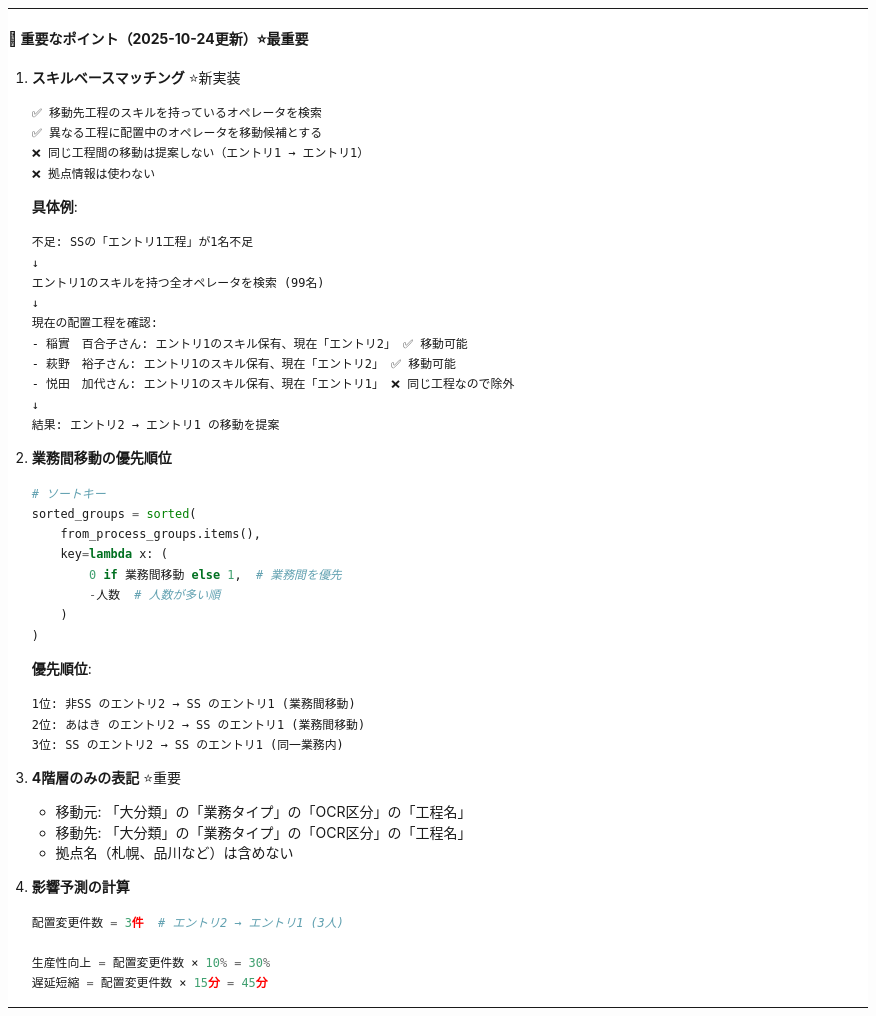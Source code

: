 
---

#### 📝 重要なポイント（2025-10-24更新）⭐️最重要

1. **スキルベースマッチング** ⭐️新実装
   ```
   ✅ 移動先工程のスキルを持っているオペレータを検索
   ✅ 異なる工程に配置中のオペレータを移動候補とする
   ❌ 同じ工程間の移動は提案しない（エントリ1 → エントリ1）
   ❌ 拠点情報は使わない
   ```

   **具体例**:
   ```
   不足: SSの「エントリ1工程」が1名不足
   ↓
   エントリ1のスキルを持つ全オペレータを検索 (99名)
   ↓
   現在の配置工程を確認:
   - 稲實　百合子さん: エントリ1のスキル保有、現在「エントリ2」 ✅ 移動可能
   - 萩野　裕子さん: エントリ1のスキル保有、現在「エントリ2」 ✅ 移動可能
   - 悦田　加代さん: エントリ1のスキル保有、現在「エントリ1」 ❌ 同じ工程なので除外
   ↓
   結果: エントリ2 → エントリ1 の移動を提案
   ```

2. **業務間移動の優先順位**
   ```python
   # ソートキー
   sorted_groups = sorted(
       from_process_groups.items(),
       key=lambda x: (
           0 if 業務間移動 else 1,  # 業務間を優先
           -人数  # 人数が多い順
       )
   )
   ```

   **優先順位**:
   ```
   1位: 非SS のエントリ2 → SS のエントリ1 (業務間移動)
   2位: あはき のエントリ2 → SS のエントリ1 (業務間移動)
   3位: SS のエントリ2 → SS のエントリ1 (同一業務内)
   ```

3. **4階層のみの表記** ⭐️重要
   - 移動元: 「大分類」の「業務タイプ」の「OCR区分」の「工程名」
   - 移動先: 「大分類」の「業務タイプ」の「OCR区分」の「工程名」
   - 拠点名（札幌、品川など）は含めない

4. **影響予測の計算**
   ```python
   配置変更件数 = 3件  # エントリ2 → エントリ1 (3人)

   生産性向上 = 配置変更件数 × 10% = 30%
   遅延短縮 = 配置変更件数 × 15分 = 45分
   ```

---